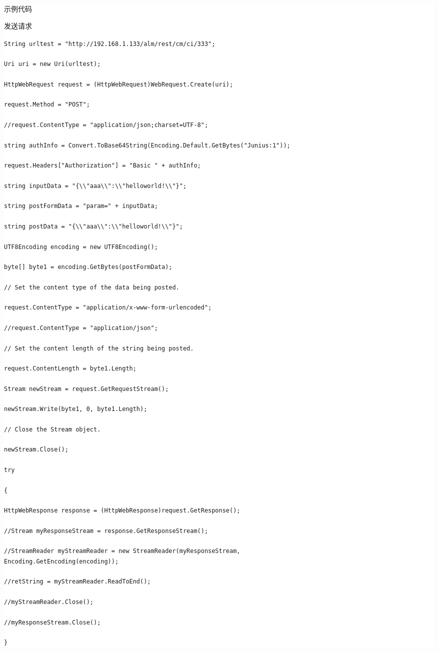 示例代码

发送请求
	
	String urltest = "http://192.168.1.133/alm/rest/cm/ci/333";
	
	Uri uri = new Uri(urltest);
	
	HttpWebRequest request = (HttpWebRequest)WebRequest.Create(uri);
	
	request.Method = "POST";
	
	//request.ContentType = "application/json;charset=UTF-8";
	
	string authInfo = Convert.ToBase64String(Encoding.Default.GetBytes("Junius:1"));
	
	request.Headers["Authorization"] = "Basic " + authInfo;
	
	string inputData = "{\\"aaa\\":\\"helloworld!\\"}";
	
	string postFormData = "param=" + inputData;
	
	string postData = "{\\"aaa\\":\\"helloworld!\\"}";
	
	UTF8Encoding encoding = new UTF8Encoding();
	
	byte[] byte1 = encoding.GetBytes(postFormData);
	
	// Set the content type of the data being posted.
	
	request.ContentType = "application/x-www-form-urlencoded";
	
	//request.ContentType = "application/json";
	
	// Set the content length of the string being posted.
	
	request.ContentLength = byte1.Length;
	
	Stream newStream = request.GetRequestStream();
	
	newStream.Write(byte1, 0, byte1.Length);
	
	// Close the Stream object.
	
	newStream.Close();
	
	try
	
	{
	
	HttpWebResponse response = (HttpWebResponse)request.GetResponse();
	
	//Stream myResponseStream = response.GetResponseStream();
	
	//StreamReader myStreamReader = new StreamReader(myResponseStream,
	Encoding.GetEncoding(encoding));
	
	//retString = myStreamReader.ReadToEnd();
	
	//myStreamReader.Close();
	
	//myResponseStream.Close();
	
	}
	